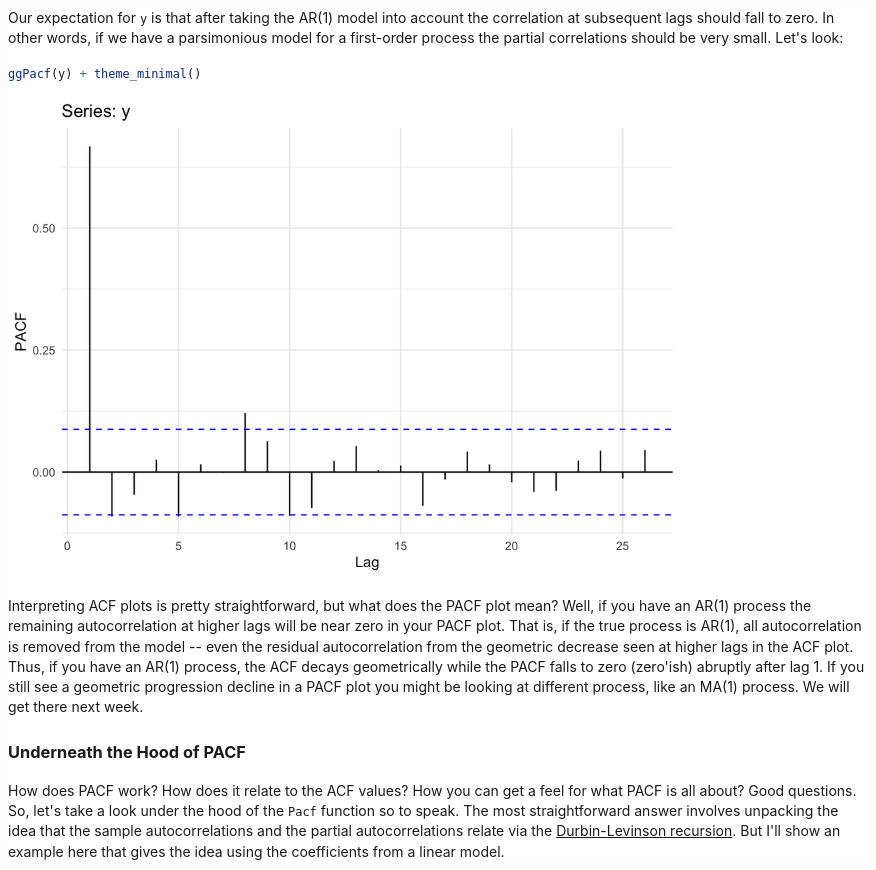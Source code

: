 Our expectation for `y` is that after taking the AR(1) model into account the correlation at subsequent lags should fall to zero. In other words, if we have a parsimonious model for a first-order process the partial correlations should be very small. Let's look:


``` r
ggPacf(y) + theme_minimal()
```

<img src="03TimeSeries-Autocorrelation_files/figure-html/unnamed-chunk-10-1.png" width="672" />

Interpreting ACF plots is pretty straightforward, but what does the PACF plot mean? Well, if you have an AR(1) process the remaining autocorrelation at higher lags will be near zero in your PACF plot. That is, if the true process is AR(1), all autocorrelation is removed from the model -- even the residual autocorrelation from the geometric decrease seen at higher lags in the ACF plot. Thus, if you have an AR(1) process, the ACF decays geometrically while the PACF falls to zero (zero'ish) abruptly after lag 1. If you still see a geometric progression decline in a PACF plot you might be looking at different process, like an MA(1) process. We will get there next week.

### Underneath the Hood of PACF
How does PACF work? How does it relate to the ACF values? How you can get a feel for what PACF is all about? Good questions. So, let's take a look under the hood of the `Pacf` function so to speak. The most straightforward answer involves unpacking the idea that the sample autocorrelations and the partial autocorrelations relate via the [Durbin-Levinson recursion](http://en.wikipedia.org/wiki/Levinson_recursion). But I'll show an example here that gives the idea using the coefficients from a linear model.
